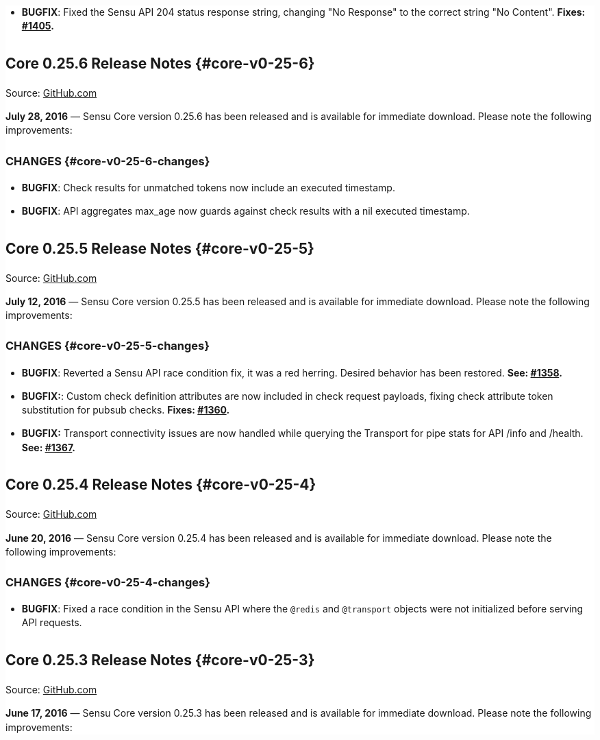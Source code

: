 - **BUGFIX**: Fixed the Sensu API 204 status response string, changing "No
  Response" to the correct string "No Content". **Fixes: [#1405][gh-1405].**

## Core 0.25.6 Release Notes {#core-v0-25-6}

Source: [GitHub.com](https://github.com/sensu/sensu/blob/master/CHANGELOG.md#0256---2016-07-28)

**July 28, 2016** &mdash; Sensu Core version 0.25.6 has been released and is
available for immediate download. Please note the following improvements:

### CHANGES {#core-v0-25-6-changes}

- **BUGFIX**: Check results for unmatched tokens now include an executed
  timestamp.

- **BUGFIX**: API aggregates max_age now guards against check results with a nil
  executed timestamp.

## Core 0.25.5 Release Notes {#core-v0-25-5}

Source: [GitHub.com](https://github.com/sensu/sensu/blob/master/CHANGELOG.md#0255---2016-07-12)

**July 12, 2016** &mdash; Sensu Core version 0.25.5 has been released and is
available for immediate download. Please note the following improvements:

### CHANGES {#core-v0-25-5-changes}

- **BUGFIX**: Reverted a Sensu API race condition fix, it was a red herring.
  Desired behavior has been restored. **See: [#1358][gh-1358].**

- **BUGFIX:**: Custom check definition attributes are now included in check
  request payloads, fixing check attribute token substitution for pubsub checks.
  **Fixes: [#1360][gh-1360].**

- **BUGFIX:** Transport connectivity issues are now handled while querying the
  Transport for pipe stats for API /info and /health. **See: [#1367][gh-1367].**

## Core 0.25.4 Release Notes {#core-v0-25-4}

Source: [GitHub.com](https://github.com/sensu/sensu/blob/master/CHANGELOG.md#0254---2016-06-20)

**June 20, 2016** &mdash; Sensu Core version 0.25.4 has been released and is
available for immediate download. Please note the following improvements:

### CHANGES {#core-v0-25-4-changes}

- **BUGFIX**: Fixed a race condition in the Sensu API where the `@redis` and
  `@transport` objects were not initialized before serving API requests.

## Core 0.25.3 Release Notes {#core-v0-25-3}

Source: [GitHub.com](https://github.com/sensu/sensu/blob/master/CHANGELOG.md#0253---2016-06-17)

**June 17, 2016** &mdash; Sensu Core version 0.25.3 has been released and is
available for immediate download. Please note the following improvements:


[?]: #
[github-changelog]: https://github.com/sensu/sensu/blob/master/CHANGELOG.md
[1]:  https://www.ruby-lang.org/en/news/2015/12/25/ruby-2-3-0-released/
[2]:  http://redis.io/topics/sentinel
[3]:  /sensu-core/0.29/reference/redis#redis-high-availability-configuration
[4]:  /sensu-core/0.29/reference/configuration#sensu-command-line-interfaces-and-arguments
[5]:  https://github.com/JuanitoFatas/fast-ruby
[6]:  https://github.com/eventmachine/eventmachine/blob/master/CHANGELOG.md#1201-march-15-2016
[7]:  /sensu-core/0.29/reference/aggregates
[8]:  https://uchiwa.io/
[9]:  /sensu-core/0.29/reference/events#event-data-specification
[10]: /sensu-core/0.29/api/health-and-info#health-get
[11]: https://www.w3.org/Protocols/rfc2616/rfc2616-sec10.html#sec10.4.13
[12]: https://www.w3.org/Protocols/rfc2616/rfc2616-sec10.html#sec10.5.4
[13]: /sensu-core/0.29/reference/events#event-data-specification
[14]: /sensu-core/0.29/reference/configuration#sensu-command-line-interfaces-and-arguments
[15]: /sensu-core/0.29/reference/clients#proxy-clients
[16]: /sensu-core/0.29/reference/events#check-attributes
[17]: /sensu-core/0.29/reference/checks#check-token-substitution
[18]: https://github.com/macournoyer/thin/
[19]: https://github.com/guyboertje/jrjackson
[20]: /sensu-core/0.29/api/health-and-info
[21]: /sensu-core/0.29/reference/clients#client-definition-specification
[22]: https://github.com/sensu/sensu/blob/master/CHANGELOG.md#0250---2016-06-13
[23]: /sensu-core/0.29/reference/clients#deregistration-attributes
[24]: https://github.com/alor/em-http-server
[25]: /sensu-core/0.29/reference/checks#subdue-attributes
[26]: /sensu-core/0.29/reference/handlers#subdue-attributes
[27]: /sensu-core/0.29/reference/filters#when-attributes
[28]: /sensu-core/0.29/reference/extensions
[29]: /sensu-core/0.29/reference/aggregates
[30]: /sensu-core/0.29/reference/configuration#sensu-environment-variables
[31]: https://github.com/sensu-extensions/sensu-extensions-occurrences/
[32]: https://blog.sensu.io/deprecating-event-filtering-in-sensu-plugin-b60c7c500be3
[33]: /sensu-core/0.29/api/silenced
[34]: /sensu-core/0.29/reference/handlers#handler-attributes
[35]: /sensu-core/0.29/platforms
[36]: https://github.com/sensu/sensu-omnibus
[37]: https://travis-ci.org
[38]: https://github.com/test-kitchen/test-kitchen
[39]: https://github.com/chef/chef
[40]: https://github.com/chef/omnibus
[41]: https://github.com/ohler55/oj
[42]: https://www.openssl.org/news/openssl-1.0.2-notes.html
[43]: https://github.com/sensu-plugins/sensu-plugin/blob/master/CHANGELOG.md#v200---2017-03-29
[44]: https://github.com/sensu-extensions/sensu-extensions-occurrences
[45]: https://github.com/sensu-extensions/sensu-extensions-check-dependencies
[46]: https://github.com/sensu-plugins/sensu-plugin/blob/master/CHANGELOG.md#v200---2017-03-29
[47]: https://github.com/sensu-extensions/sensu-extensions-occurrences
[48]: https://github.com/sensu-extensions/sensu-extensions-check-dependencies
[49]: https://github.com/sensu/sensu/blob/master/CHANGELOG.md#110---2017-09-27
[50]: https://github.com/sensu-plugins/sensu-plugin/blob/master/CHANGELOG.md#v200---2017-03-29
[51]: https://github.com/sensu-extensions/sensu-extensions-occurrences
[52]: https://github.com/sensu-extensions/sensu-extensions-check-dependencies
[53]: https://github.com/sensu/sensu/blob/master/CHANGELOG.md#111---2017-10-10
[54]: https://github.com/sensu/sensu/blob/master/CHANGELOG.md#112---2017-10-27
[55]: https://github.com/sensu/sensu/blob/master/CHANGELOG.md#113---2017-11-24
[56]: https://github.com/sensu/sensu/blob/master/CHANGELOG.md#120---2017-12-05
[57]: https://github.com/sensu/sensu/blob/master/CHANGELOG.md#130----2018-03-09
[58]: https://github.com/sensu/sensu/blob/master/CHANGELOG.md#140---2018-05-02
[59]: https://github.com/sensu/sensu/blob/master/CHANGELOG.md#141---2018-05-04
[60]: https://github.com/sensu/sensu/blob/master/CHANGELOG.md#142---2018-05-10
[61]: https://github.com/sensu/sensu/blob/master/CHANGELOG.md#143---2018-07-23
[62]: https://github.com/sensu/sensu/blob/master/CHANGELOG.md#150---2018-09-04
[63]: https://github.com/sensu/sensu/blob/master/CHANGELOG.md#160---2018-10-12
[64]: /sensu-core/1.6/api/checks#checkscheck-delete
[65]: http://www.rabbitmq.com/install-debian.html#kernel-resource-limits
[66]: http://www.rabbitmq.com/install-rpm.html#kernel-resource-limits
[67]: https://github.com/sensu/sensu/blob/master/CHANGELOG.md#161---2018-10-23
[68]: https://github.com/sensu/sensu/blob/master/CHANGELOG.md#162---2018-12-07
[69]: https://github.com/sensu/sensu-translator
[70]: /sensu-go/latest/installation/upgrade
[71]: https://github.com/sensu/sensu/blob/master/CHANGELOG.md#170---2019-02-19
[72]: /sensu-core/1.7/reference/configuration#sensu-definition-specification
[73]: /sensu-core/1.7/api/health-and-info
[74]: /sensu-core/1.7/reference/clients/#client-attributes
[75]: /sensu-core/1.7/reference/clients/#deregistration-events
[76]: https://github.com/sensu/sensu/blob/master/CHANGELOG.md#171---2019-07-08
[77]: https://github.com/sensu/sensu/blob/master/CHANGELOG.md#180---2019-07-09
[78]: https://account.sensu.io/support
[79]: https://github.com/sensu/sensu/blob/master/CHANGELOG.md#190---2019-12-18
[gh-803]:  https://github.com/sensu/sensu/issues/803
[gh-861]:  https://github.com/sensu/sensu/issues/861
[gh-915]:  https://github.com/sensu/sensu/issues/915
[gh-1002]: https://github.com/sensu/sensu/issues/1002
[gh-1025]: https://github.com/sensu/sensu/issues/1025
[gh-1041]: https://github.com/sensu/sensu/issues/1041
[gh-1070]: https://github.com/sensu/sensu/issues/1070
[gh-1075]: https://github.com/sensu/sensu/issues/1075
[gh-1122]: https://github.com/sensu/sensu/issues/1122
[gh-1165]: https://github.com/sensu/sensu/issues/1165
[gh-1182]: https://github.com/sensu/sensu/issues/1182
[gh-1187]: https://github.com/sensu/sensu/issues/1187
[gh-1191]: https://github.com/sensu/sensu/pull/1191
[gh-1196]: https://github.com/sensu/sensu/issues/1196
[gh-1203]: https://github.com/sensu/sensu/issues/1203
[gh-1215]: https://github.com/sensu/sensu/issues/1215
[gh-1218]: https://github.com/sensu/sensu/issues/1218
[gh-1244]: https://github.com/sensu/sensu/issues/1244
[gh-1254]: https://github.com/sensu/sensu/issues/1254
[gh-1281]: https://github.com/sensu/sensu/issues/1281
[gh-1282]: https://github.com/sensu/sensu/issues/1282
[gh-1286]: https://github.com/sensu/sensu/issues/1286
[gh-1305]: https://github.com/sensu/sensu/pull/1305
[gh-1317]: https://github.com/sensu/sensu/issues/1317
[gh-1321]: https://github.com/sensu/sensu/issues/1321
[gh-1322]: https://github.com/sensu/sensu/issues/1322
[gh-1327]: https://github.com/sensu/sensu/issues/1327
[gh-1339]: https://github.com/sensu/sensu/issues/1339
[gh-1340]: https://github.com/sensu/sensu/issues/1340
[gh-1342]: https://github.com/sensu/sensu/issues/1342
[gh-1356]: https://github.com/sensu/sensu/issues/1356
[gh-1358]: https://github.com/sensu/sensu/pull/1358
[gh-1360]: https://github.com/sensu/sensu/issues/1360
[gh-1361]: https://github.com/sensu/sensu/issues/1361
[gh-1362]: https://github.com/sensu/sensu/issues/1362
[gh-1367]: https://github.com/sensu/sensu/pull/1367
[gh-1368]: https://github.com/sensu/sensu/issues/1368
[gh-1370]: https://github.com/sensu/sensu/pull/1370
[gh-1372]: https://github.com/sensu/sensu/pull/1372
[gh-1379]: https://github.com/sensu/sensu/pull/1379
[gh-1384]: https://github.com/sensu/sensu/pull/1384
[gh-1394]: https://github.com/sensu/sensu/pull/1394
[gh-1405]: https://github.com/sensu/sensu/issues/1405
[gh-1411]: https://github.com/sensu/sensu/pull/1411
[gh-1415]: https://github.com/sensu/sensu/pull/1415
[gh-1416]: https://github.com/sensu/sensu/issues/1416
[gh-1417]: https://github.com/sensu/sensu/pull/1417
[gh-1419]: https://github.com/sensu/sensu/pull/1419
[gh-1427]: https://github.com/sensu/sensu/pull/1427
[gh-1428]: https://github.com/sensu/sensu/pull/1428